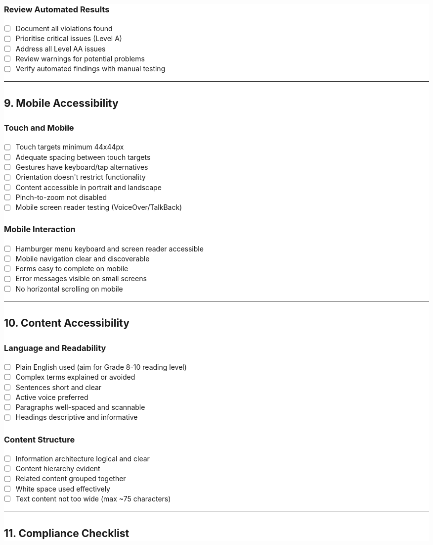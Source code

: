 ### Review Automated Results
- [ ] Document all violations found
- [ ] Prioritise critical issues (Level A)
- [ ] Address all Level AA issues
- [ ] Review warnings for potential problems
- [ ] Verify automated findings with manual testing

---

## 9. Mobile Accessibility

### Touch and Mobile
- [ ] Touch targets minimum 44x44px
- [ ] Adequate spacing between touch targets
- [ ] Gestures have keyboard/tap alternatives
- [ ] Orientation doesn't restrict functionality
- [ ] Content accessible in portrait and landscape
- [ ] Pinch-to-zoom not disabled
- [ ] Mobile screen reader testing (VoiceOver/TalkBack)

### Mobile Interaction
- [ ] Hamburger menu keyboard and screen reader accessible
- [ ] Mobile navigation clear and discoverable
- [ ] Forms easy to complete on mobile
- [ ] Error messages visible on small screens
- [ ] No horizontal scrolling on mobile

---

## 10. Content Accessibility

### Language and Readability
- [ ] Plain English used (aim for Grade 8-10 reading level)
- [ ] Complex terms explained or avoided
- [ ] Sentences short and clear
- [ ] Active voice preferred
- [ ] Paragraphs well-spaced and scannable
- [ ] Headings descriptive and informative

### Content Structure
- [ ] Information architecture logical and clear
- [ ] Content hierarchy evident
- [ ] Related content grouped together
- [ ] White space used effectively
- [ ] Text content not too wide (max ~75 characters)

---

## 11. Compliance Checklist

